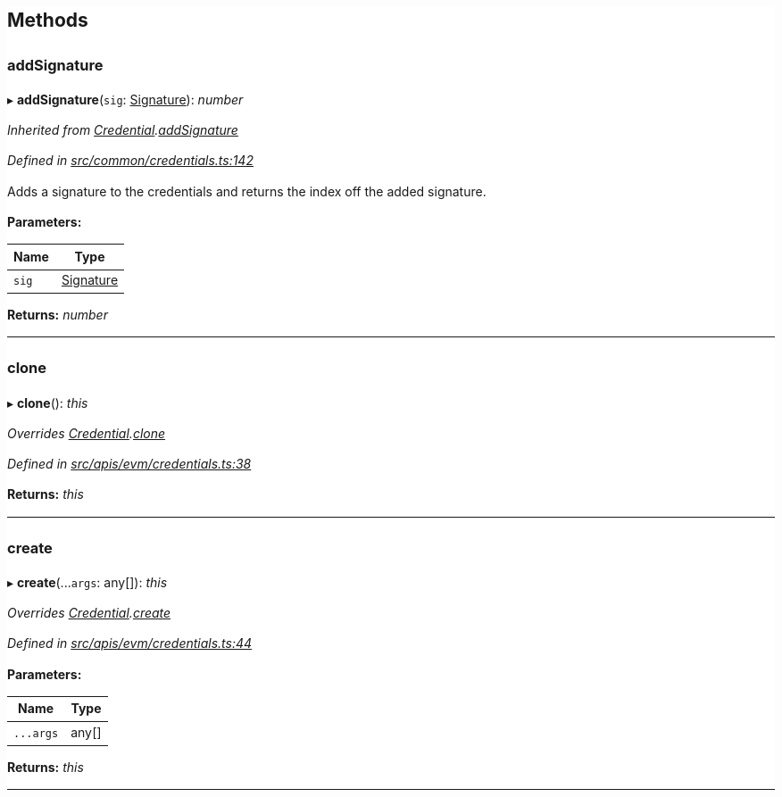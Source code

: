 ## Methods

### addSignature

▸ **addSignature**(`sig`: [Signature](common_signature.signature)): _number_

_Inherited from [Credential](common_signature.credential).[addSignature](common_signature.credential#addsignature)_

_Defined in [src/common/credentials.ts:142](https://github.com/chain4travel/caminojs/blob/3883166/src/common/credentials.ts#L142)_

Adds a signature to the credentials and returns the index off the added signature.

**Parameters:**

| Name  | Type                                    |
| ----- | --------------------------------------- |
| `sig` | [Signature](common_signature.signature) |

**Returns:** _number_

---

### clone

▸ **clone**(): _this_

_Overrides [Credential](common_signature.credential).[clone](common_signature.credential#abstract-clone)_

_Defined in [src/apis/evm/credentials.ts:38](https://github.com/chain4travel/caminojs/blob/3883166/src/apis/evm/credentials.ts#L38)_

**Returns:** _this_

---

### create

▸ **create**(...`args`: any[]): _this_

_Overrides [Credential](common_signature.credential).[create](common_signature.credential#abstract-create)_

_Defined in [src/apis/evm/credentials.ts:44](https://github.com/chain4travel/caminojs/blob/3883166/src/apis/evm/credentials.ts#L44)_

**Parameters:**

| Name      | Type  |
| --------- | ----- |
| `...args` | any[] |

**Returns:** _this_

---
